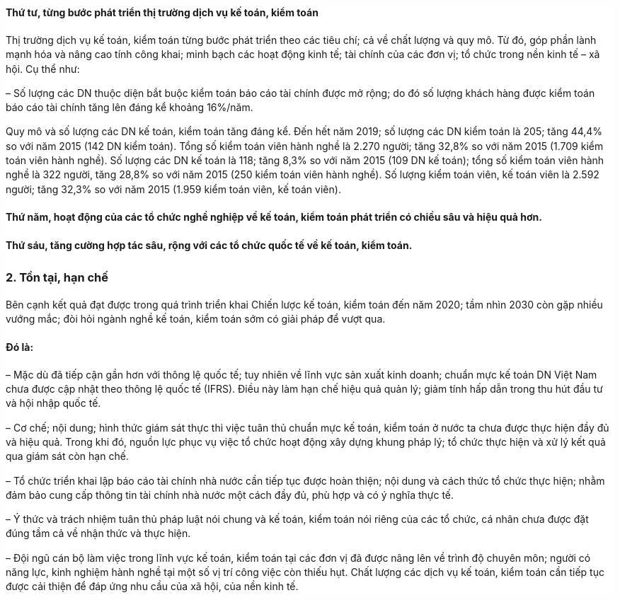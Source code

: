 
#### Thứ tư, từng bước phát triển thị trường dịch vụ kế toán, kiểm toán


Thị trường dịch vụ kế toán, kiểm toán từng bước phát triển theo các tiêu chí; cả về chất lượng và quy mô. Từ đó, góp phần lành mạnh hóa và nâng cao tính công khai; minh bạch các hoạt động kinh tế; tài chính của các đơn vị; tổ chức trong nền kinh tế – xã hội. Cụ thể như:


– Số lượng các DN thuộc diện bắt buộc kiểm toán báo cáo tài chính được mở rộng; do đó số lượng khách hàng được kiểm toán báo cáo tài chính tăng lên đáng kể khoảng 16%/năm.


Quy mô và số lượng các DN kế toán, kiểm toán tăng đáng kể. Đến hết năm 2019; số lượng các DN kiểm toán là 205; tăng 44,4% so với năm 2015 (142 DN kiểm toán). Tổng số kiểm toán viên hành nghề là 2.270 người; tăng 32,8% so với năm 2015 (1.709 kiểm toán viên hành nghề). Số lượng các DN kế toán là 118; tăng 8,3% so với năm 2015 (109 DN kế toán); tổng số kiểm toán viên hành nghề là 322 người, tăng 28,8% so với năm 2015 (250 kiểm toán viên hành nghề). Số lượng kiểm toán viên, kế toán viên là 2.592 người; tăng 32,3% so với năm 2015 (1.959 kiểm toán viên, kế toán viên).


#### Thứ năm, hoạt động của các tổ chức nghề nghiệp về kế toán, kiểm toán phát triển có chiều sâu và hiệu quả hơn.


#### Thứ sáu, tăng cường hợp tác sâu, rộng với các tổ chức quốc tế về kế toán, kiểm toán.


### 2. Tồn tại, hạn chế


Bên cạnh kết quả đạt được trong quá trình triển khai Chiến lược kế toán, kiểm toán đến năm 2020; tầm nhìn 2030 còn gặp nhiều vướng mắc; đòi hỏi ngành nghề kế toán, kiểm toán sớm có giải pháp để vượt qua.


#### Đó là:


– Mặc dù đã tiếp cận gần hơn với thông lệ quốc tế; tuy nhiên về lĩnh vực sản xuất kinh doanh; chuẩn mực kế toán DN Việt Nam chưa được cập nhật theo thông lệ quốc tế (IFRS). Điều này làm hạn chế hiệu quả quản lý; giảm tính hấp dẫn trong thu hút đầu tư và hội nhập quốc tế.


– Cơ chế; nội dung; hình thức giám sát thực thi việc tuân thủ chuẩn mực kế toán, kiểm toán ở nước ta chưa được thực hiện đầy đủ và hiệu quả. Trong khi đó, nguồn lực phục vụ việc tổ chức hoạt động xây dựng khung pháp lý; tổ chức thực hiện và xử lý kết quả qua giám sát còn hạn chế.


– Tổ chức triển khai lập báo cáo tài chính nhà nước cần tiếp tục được hoàn thiện; nội dung và cách thức tổ chức thực hiện; nhằm đảm bảo cung cấp thông tin tài chính nhà nước một cách đầy đủ, phù hợp và có ý nghĩa thực tế.


– Ý thức và trách nhiệm tuân thủ pháp luật nói chung và kế toán, kiểm toán nói riêng của các tổ chức, cá nhân chưa được đặt đúng tầm cả về nhận thức và thực hiện.


– Đội ngũ cán bộ làm việc trong lĩnh vực kế toán, kiểm toán tại các đơn vị đã được nâng lên về trình độ chuyên môn; người có năng lực, kinh nghiệm hành nghề tại một số vị trí công việc còn thiếu hụt. Chất lượng các dịch vụ kế toán, kiểm toán cần tiếp tục được cải thiện để đáp ứng nhu cầu của xã hội, của nền kinh tế.
